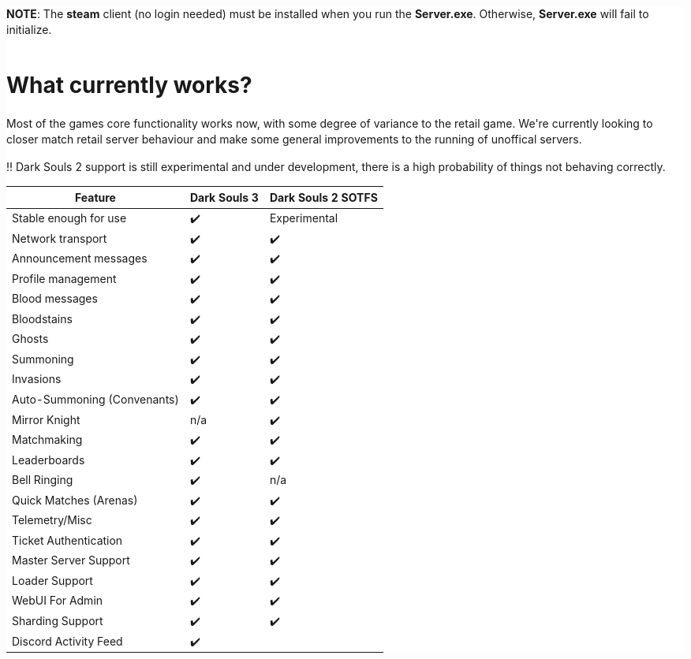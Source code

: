 **NOTE**: The **steam** client (no login needed) must be installed when you run the **Server.exe**. Otherwise, **Server.exe** will fail to initialize.

# What currently works?
Most of the games core functionality works now, with some degree of variance to the retail game. We're currently looking to closer match retail server behaviour and make some general improvements to the running of unoffical servers.

:bangbang: Dark Souls 2 support is still experimental and under development, there is a high probability of things not behaving correctly.

| Feature | Dark Souls 3 | Dark Souls 2 SOTFS |
| --- | --- | --- |
| Stable enough for use | :heavy_check_mark: | Experimental |
| Network transport | :heavy_check_mark: | :heavy_check_mark:  |
| Announcement messages | :heavy_check_mark:  | :heavy_check_mark:  |
| Profile management | :heavy_check_mark:  | :heavy_check_mark:  |
| Blood messages | :heavy_check_mark: | :heavy_check_mark:  |
| Bloodstains | :heavy_check_mark: | :heavy_check_mark:  |
| Ghosts | :heavy_check_mark: | :heavy_check_mark:  |
| Summoning | :heavy_check_mark: | :heavy_check_mark: |
| Invasions | :heavy_check_mark: | :heavy_check_mark: |
| Auto-Summoning (Convenants) | :heavy_check_mark: | :heavy_check_mark: |
| Mirror Knight | n/a | :heavy_check_mark: |
| Matchmaking | :heavy_check_mark: | :heavy_check_mark: |
| Leaderboards | :heavy_check_mark: | :heavy_check_mark: |
| Bell Ringing | :heavy_check_mark: | n/a |
| Quick Matches (Arenas) | :heavy_check_mark: | :heavy_check_mark: |
| Telemetry/Misc | :heavy_check_mark: | :heavy_check_mark:  |
| Ticket Authentication | :heavy_check_mark: | :heavy_check_mark: |
| Master Server Support | :heavy_check_mark: | :heavy_check_mark: |
| Loader Support | :heavy_check_mark: | :heavy_check_mark: |
| WebUI For Admin | :heavy_check_mark: | :heavy_check_mark: |
| Sharding Support | :heavy_check_mark: | :heavy_check_mark: |
| Discord Activity Feed | :heavy_check_mark: |  |
